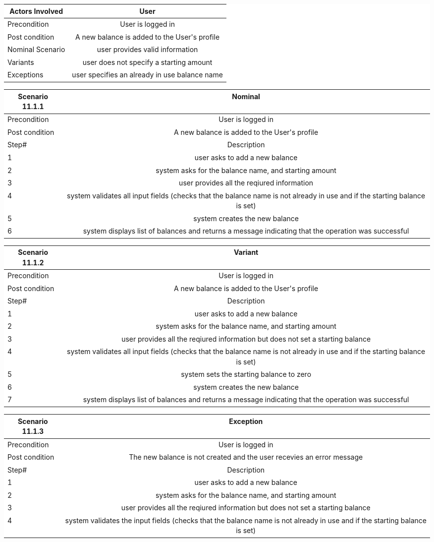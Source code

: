 | Actors Involved | User  |
| ------------- |:-------------:| 
|  Precondition     | User is logged in |
|  Post condition     | A new balance is added to the User's profile |
|  Nominal Scenario     | user provides valid information |
|  Variants     | user does not specify a starting amount |
|  Exceptions     | user specifies an already in use balance name |

| Scenario 11.1.1 | Nominal |
| ------------- |:-------------:| 
|  Precondition     |  User is logged in |
|  Post condition     | A new balance is added to the User's profile  |
| Step#        | Description  |
|  1     | user asks to add a new balance |  
|  2     | system asks for the balance name, and starting amount |
|  3	 | user provides all the reqiured information |
|  4	 | system validates all input fields (checks that the balance name is not already in use and if the starting balance is set) |  
|  5 | system creates the new balance |
| 6  | system displays list of balances and returns a message indicating that the operation was successful |


| Scenario 11.1.2 | Variant |
| ------------- |:-------------:| 
|  Precondition     |  User is logged in |
|  Post condition     | A new balance is added to the User's profile |
| Step#        | Description  |
|  1     | user asks to add a new balance |  
|  2     | system asks for the balance name, and starting amount |
|  3	 | user provides all the reqiured information but does not set a starting balance |
|  4	 | system validates all input fields (checks that the balance name is not already in use and if the starting balance is set) |  
| 5 | system sets the starting balance to zero | 
|  6 | system creates the new balance |
| 7 | system displays list of balances and returns a message indicating that the operation was successful |



| Scenario 11.1.3 | Exception |
| ------------- |:-------------:| 
|  Precondition     |  User is logged in |
|  Post condition     | The new balance is not created and the user recevies an error message  |
| Step#        | Description  |
|  1     | user asks to add a new balance |  
|  2     | system asks for the balance name, and starting amount |
|  3	 | user provides all the reqiured information but does not set a starting balance |
|  4	 | system validates the input fields (checks that the balance name is not already in use and if the starting balance is set) |  